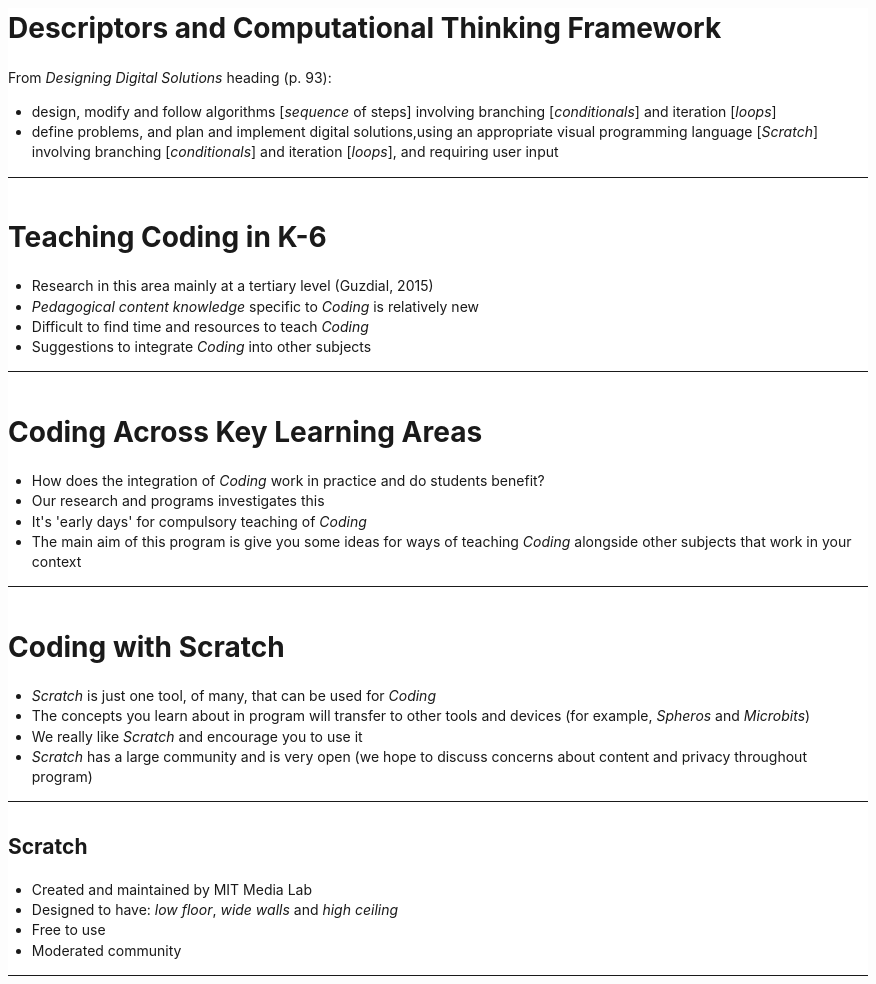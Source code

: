 
# Descriptors and Computational Thinking Framework

From *Designing Digital Solutions* heading (p. 93):

- design, modify and follow algorithms [*sequence* of steps] involving branching [*conditionals*] and iteration [*loops*]
- define problems, and plan and implement digital solutions,using an appropriate visual programming language [*Scratch*] involving branching [*conditionals*] and iteration [*loops*], and requiring user input 

---

# Teaching Coding in K-6

- Research in this area mainly at a tertiary level (Guzdial, 2015)
- *Pedagogical content knowledge* specific to *Coding* is relatively new
- Difficult to find time and resources to teach *Coding*
- Suggestions to integrate *Coding* into other subjects

---

# Coding Across Key Learning Areas

- How does the integration of *Coding* work in practice and do students benefit?
- Our research and programs investigates this
- It's 'early days' for compulsory teaching of *Coding*
- The main aim of this program is give you some ideas for ways of teaching *Coding* alongside other subjects that work in your context

---

# Coding with Scratch

- *Scratch* is just one tool, of many, that can be used for *Coding*
- The concepts you learn about in program will transfer to other tools and devices (for example, *Spheros* and *Microbits*)
- We really like *Scratch* and encourage you to use it
- *Scratch* has a large community and is very open (we hope to discuss concerns about content and privacy throughout program)

---

## Scratch

- Created and maintained by MIT Media Lab
- Designed to have: *low floor*, *wide walls* and *high ceiling*
- Free to use
- Moderated community

---